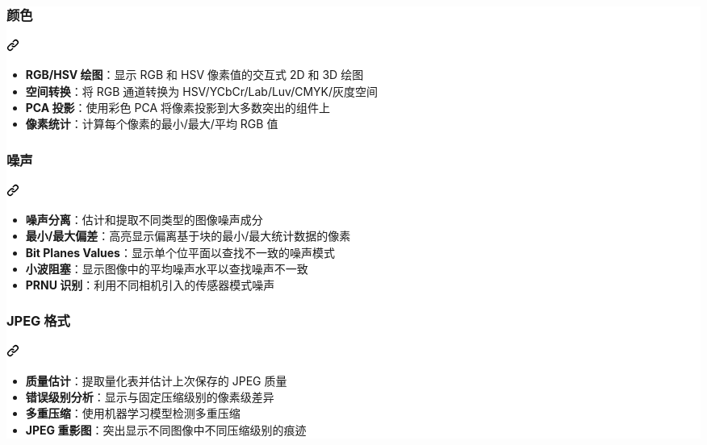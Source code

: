 <div class="markdown-heading" dir="auto"><h3 tabindex="-1" class="heading-element" dir="auto" _msttexthash="7028164" _msthash="262">颜色</h3><a id="user-content-colors" class="anchor" aria-label="永久链接：颜色" href="#colors" _mstaria-label="307034" _msthash="263"><svg class="octicon octicon-link" viewBox="0 0 16 16" version="1.1" width="16" height="16" aria-hidden="true"><path d="m7.775 3.275 1.25-1.25a3.5 3.5 0 1 1 4.95 4.95l-2.5 2.5a3.5 3.5 0 0 1-4.95 0 .751.751 0 0 1 .018-1.042.751.751 0 0 1 1.042-.018 1.998 1.998 0 0 0 2.83 0l2.5-2.5a2.002 2.002 0 0 0-2.83-2.83l-1.25 1.25a.751.751 0 0 1-1.042-.018.751.751 0 0 1-.018-1.042Zm-4.69 9.64a1.998 1.998 0 0 0 2.83 0l1.25-1.25a.751.751 0 0 1 1.042.018.751.751 0 0 1 .018 1.042l-1.25 1.25a3.5 3.5 0 1 1-4.95-4.95l2.5-2.5a3.5 3.5 0 0 1 4.95 0 .751.751 0 0 1-.018 1.042.751.751 0 0 1-1.042.018 1.998 1.998 0 0 0-2.83 0l-2.5 2.5a1.998 1.998 0 0 0 0 2.83Z"></path></svg></a></div>
<ul dir="auto">
<li _msttexthash="143790478" _msthash="264"><strong _istranslated="1">RGB/HSV 绘图</strong>：显示 RGB 和 HSV 像素值的交互式 2D 和 3D 绘图</li>
<li _msttexthash="137014111" _msthash="265"><strong _istranslated="1">空间转换</strong>：将 RGB 通道转换为 HSV/YCbCr/Lab/Luv/CMYK/灰度空间</li>
<li _msttexthash="168990770" _msthash="266"><strong _istranslated="1">PCA 投影</strong>：使用彩色 PCA 将像素投影到大多数突出的组件上</li>
<li _msttexthash="111862556" _msthash="267"><strong _istranslated="1">像素统计</strong>：计算每个像素的最小/最大/平均 RGB 值</li>
</ul>
<div class="markdown-heading" dir="auto"><h3 tabindex="-1" class="heading-element" dir="auto" _msttexthash="4380974" _msthash="268">噪声</h3><a id="user-content-noise" class="anchor" aria-label="永久链接：噪声" href="#noise" _mstaria-label="273325" _msthash="269"><svg class="octicon octicon-link" viewBox="0 0 16 16" version="1.1" width="16" height="16" aria-hidden="true"><path d="m7.775 3.275 1.25-1.25a3.5 3.5 0 1 1 4.95 4.95l-2.5 2.5a3.5 3.5 0 0 1-4.95 0 .751.751 0 0 1 .018-1.042.751.751 0 0 1 1.042-.018 1.998 1.998 0 0 0 2.83 0l2.5-2.5a2.002 2.002 0 0 0-2.83-2.83l-1.25 1.25a.751.751 0 0 1-1.042-.018.751.751 0 0 1-.018-1.042Zm-4.69 9.64a1.998 1.998 0 0 0 2.83 0l1.25-1.25a.751.751 0 0 1 1.042.018.751.751 0 0 1 .018 1.042l-1.25 1.25a3.5 3.5 0 1 1-4.95-4.95l2.5-2.5a3.5 3.5 0 0 1 4.95 0 .751.751 0 0 1-.018 1.042.751.751 0 0 1-1.042.018 1.998 1.998 0 0 0-2.83 0l-2.5 2.5a1.998 1.998 0 0 0 0 2.83Z"></path></svg></a></div>
<ul dir="auto">
<li _msttexthash="116960090" _msthash="270"><strong _istranslated="1">噪声分离</strong>：估计和提取不同类型的图像噪声成分</li>
<li _msttexthash="218264046" _msthash="271"><strong _istranslated="1">最小/最大偏差</strong>：高亮显示偏离基于块的最小/最大统计数据的像素</li>
<li _msttexthash="204837009" _msthash="272"><strong _istranslated="1">Bit Planes Values</strong>：显示单个位平面以查找不一致的噪声模式</li>
<li _msttexthash="156648921" _msthash="273"><strong _istranslated="1">小波阻塞</strong>：显示图像中的平均噪声水平以查找噪声不一致</li>
<li _msttexthash="127770292" _msthash="274"><strong _istranslated="1">PRNU 识别</strong>：利用不同相机引入的传感器模式噪声</li>
</ul>
<div class="markdown-heading" dir="auto"><h3 tabindex="-1" class="heading-element" dir="auto" _msttexthash="7644429" _msthash="275">JPEG 格式</h3><a id="user-content-jpeg" class="anchor" aria-label="永久链接：JPEG" href="#jpeg" _mstaria-label="217282" _msthash="276"><svg class="octicon octicon-link" viewBox="0 0 16 16" version="1.1" width="16" height="16" aria-hidden="true"><path d="m7.775 3.275 1.25-1.25a3.5 3.5 0 1 1 4.95 4.95l-2.5 2.5a3.5 3.5 0 0 1-4.95 0 .751.751 0 0 1 .018-1.042.751.751 0 0 1 1.042-.018 1.998 1.998 0 0 0 2.83 0l2.5-2.5a2.002 2.002 0 0 0-2.83-2.83l-1.25 1.25a.751.751 0 0 1-1.042-.018.751.751 0 0 1-.018-1.042Zm-4.69 9.64a1.998 1.998 0 0 0 2.83 0l1.25-1.25a.751.751 0 0 1 1.042.018.751.751 0 0 1 .018 1.042l-1.25 1.25a3.5 3.5 0 1 1-4.95-4.95l2.5-2.5a3.5 3.5 0 0 1 4.95 0 .751.751 0 0 1-.018 1.042.751.751 0 0 1-1.042.018 1.998 1.998 0 0 0-2.83 0l-2.5 2.5a1.998 1.998 0 0 0 0 2.83Z"></path></svg></a></div>
<ul dir="auto">
<li _msttexthash="131530841" _msthash="277"><strong _istranslated="1">质量估计</strong>：提取量化表并估计上次保存的 JPEG 质量</li>
<li _msttexthash="140084542" _msthash="278"><strong _istranslated="1">错误级别分析</strong>：显示与固定压缩级别的像素级差异</li>
<li _msttexthash="110137495" _msthash="279"><strong _istranslated="1">多重压缩</strong>：使用机器学习模型检测多重压缩</li>
<li _msttexthash="167802596" _msthash="280"><strong _istranslated="1">JPEG 重影图</strong>：突出显示不同图像中不同压缩级别的痕迹</li>
</ul>